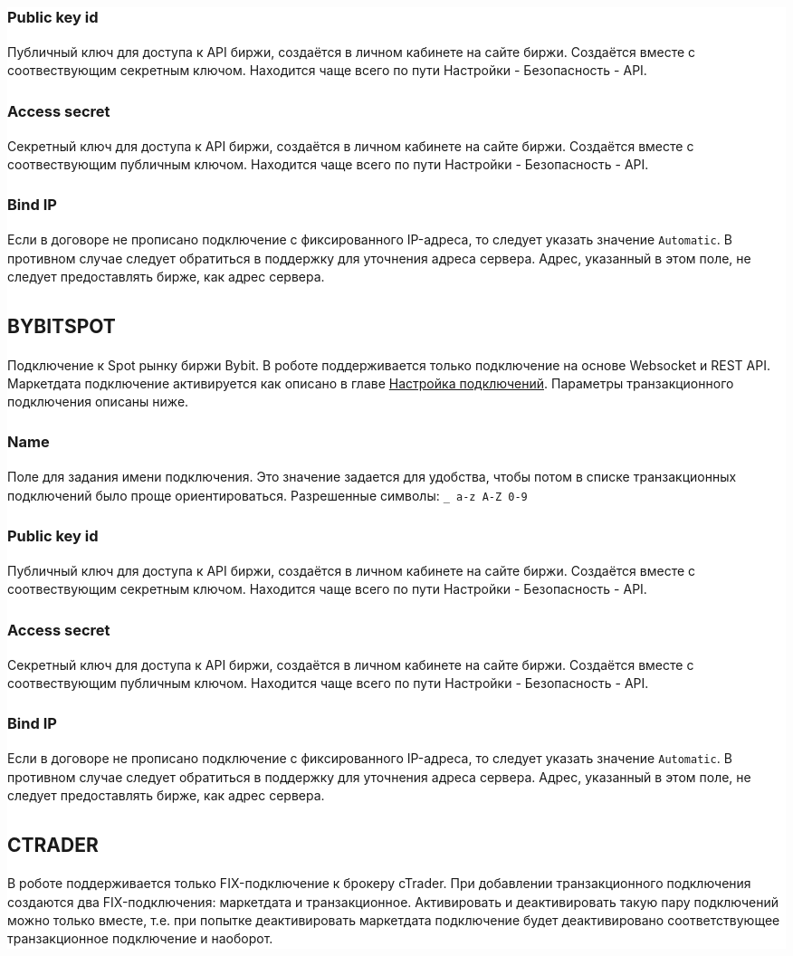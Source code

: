 ### Public key id <Anchor :ids="['tc.BYBIT.api_key']" />

Публичный ключ для доступа к API биржи, создаётся в личном кабинете на сайте биржи. Создаётся вместе с соотвествующим секретным ключом. Находится чаще всего по пути Настройки - Безопасность - API.

### Access secret <Anchor :ids="['tc.BYBIT.secret_key_part']" />

Секретный ключ для доступа к API биржи, создаётся в личном кабинете на сайте биржи. Создаётся вместе с соотвествующим публичным ключом. Находится чаще всего по пути Настройки - Безопасность - API.

### Bind IP <Anchor :ids="['tc.BYBIT.bind_ip']" />

Если в договоре не прописано подключение с фиксированного IP-адреса, то следует указать значение `Automatic`. В противном случае следует обратиться в поддержку для уточнения адреса сервера. Адрес, указанный в этом поле, не следует предоставлять бирже, как адрес сервера.

## BYBITSPOT

Подключение к Spot рынку биржи Bybit. В роботе поддерживается только подключение на основе Websocket и REST API. Маркетдата подключение активируется как описано в главе [Настройка подключений](getting-started.md#connection-setup). Параметры транзакционного подключения описаны ниже.

### Name <Anchor :ids="['tc.BYBITSPOT.name']" />

Поле для задания имени подключения. Это значение задается для удобства, чтобы потом в списке транзакционных подключений было проще ориентироваться. Разрешенные символы: `_ a-z A-Z 0-9`

### Public key id <Anchor :ids="['tc.BYBITSPOT.api_key']" />

Публичный ключ для доступа к API биржи, создаётся в личном кабинете на сайте биржи. Создаётся вместе с соотвествующим секретным ключом. Находится чаще всего по пути Настройки - Безопасность - API.

### Access secret <Anchor :ids="['tc.BYBITSPOT.secret_key_part']" />

Секретный ключ для доступа к API биржи, создаётся в личном кабинете на сайте биржи. Создаётся вместе с соотвествующим публичным ключом. Находится чаще всего по пути Настройки - Безопасность - API.

### Bind IP <Anchor :ids="['tc.BYBITSPOT.bind_ip']" />

Если в договоре не прописано подключение с фиксированного IP-адреса, то следует указать значение `Automatic`. В противном случае следует обратиться в поддержку для уточнения адреса сервера. Адрес, указанный в этом поле, не следует предоставлять бирже, как адрес сервера.

## CTRADER

В роботе поддерживается только FIX-подключение к брокеру cTrader. При добавлении транзакционного подключения создаются два FIX-подключения: маркетдата и транзакционное. Активировать и деактивировать такую пару подключений можно только вместе, т.е. при попытке деактивировать маркетдата подключение будет деактивировано соответствующее транзакционное подключение и наоборот.
